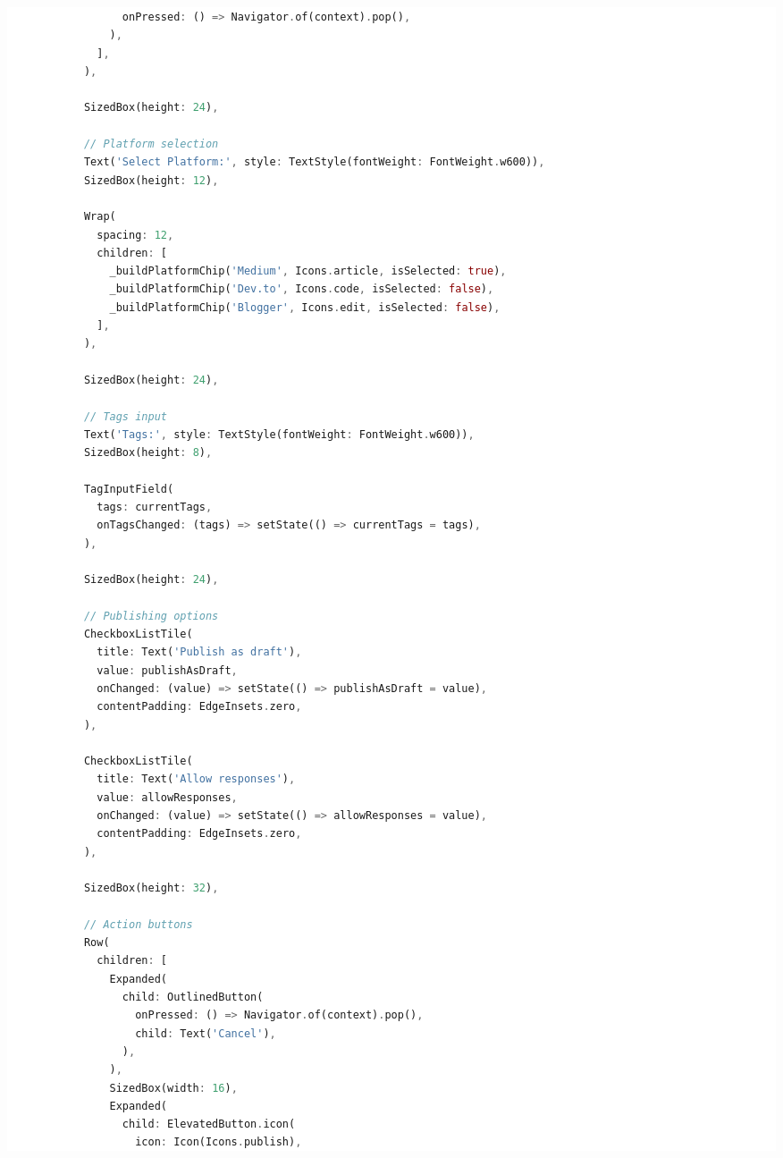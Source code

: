   ```dart
                    onPressed: () => Navigator.of(context).pop(),
                  ),
                ],
              ),
              
              SizedBox(height: 24),
              
              // Platform selection
              Text('Select Platform:', style: TextStyle(fontWeight: FontWeight.w600)),
              SizedBox(height: 12),
              
              Wrap(
                spacing: 12,
                children: [
                  _buildPlatformChip('Medium', Icons.article, isSelected: true),
                  _buildPlatformChip('Dev.to', Icons.code, isSelected: false),
                  _buildPlatformChip('Blogger', Icons.edit, isSelected: false),
                ],
              ),
              
              SizedBox(height: 24),
              
              // Tags input
              Text('Tags:', style: TextStyle(fontWeight: FontWeight.w600)),
              SizedBox(height: 8),
              
              TagInputField(
                tags: currentTags,
                onTagsChanged: (tags) => setState(() => currentTags = tags),
              ),
              
              SizedBox(height: 24),
              
              // Publishing options
              CheckboxListTile(
                title: Text('Publish as draft'),
                value: publishAsDraft,
                onChanged: (value) => setState(() => publishAsDraft = value),
                contentPadding: EdgeInsets.zero,
              ),
              
              CheckboxListTile(
                title: Text('Allow responses'),
                value: allowResponses,
                onChanged: (value) => setState(() => allowResponses = value),
                contentPadding: EdgeInsets.zero,
              ),
              
              SizedBox(height: 32),
              
              // Action buttons
              Row(
                children: [
                  Expanded(
                    child: OutlinedButton(
                      onPressed: () => Navigator.of(context).pop(),
                      child: Text('Cancel'),
                    ),
                  ),
                  SizedBox(width: 16),
                  Expanded(
                    child: ElevatedButton.icon(
                      icon: Icon(Icons.publish),
  ```